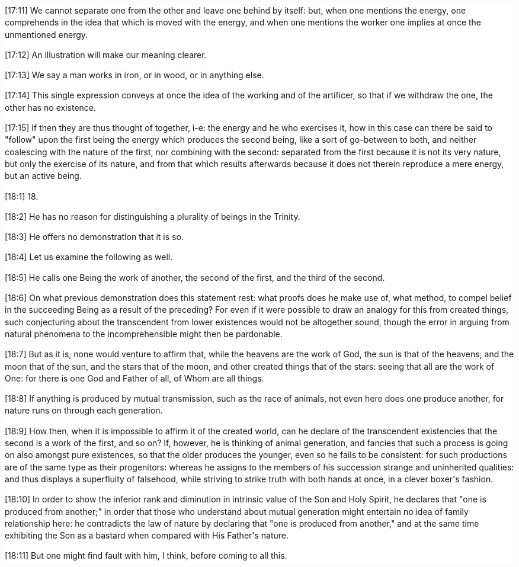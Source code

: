 [17:11] We cannot separate one from the other and leave one behind by itself: but, when one mentions the energy, one comprehends in the idea that which is moved with the energy, and when one mentions the worker one implies at once the unmentioned energy.

[17:12] An illustration will make our meaning clearer.

[17:13] We say a man works in iron, or in wood, or in anything else.

[17:14] This single expression conveys at once the idea of the working and of the artificer, so that if we withdraw the one, the other has no existence.

[17:15] If then they are thus thought of together, i-e: the energy and he who exercises it, how in this case can there be said to "follow" upon the first being the energy which produces the second being, like a sort of go-between to both, and neither coalescing with the nature of the first, nor combining with the second: separated from the first because it is not its very nature, but only the exercise of its nature, and from that which results afterwards because it does not therein reproduce a mere energy, but an active being.

[18:1] 18.

[18:2] He has no reason for distinguishing a plurality of beings in the Trinity.

[18:3] He offers no demonstration that it is so.

[18:4] Let us examine the following as well.

[18:5] He calls one Being the work of another, the second of the first, and the third of the second.

[18:6] On what previous demonstration does this statement rest: what proofs does he make use of, what method, to compel belief in the succeeding Being as a result of the preceding? For even if it were possible to draw an analogy for this from created things, such conjecturing about the transcendent from lower existences would not be altogether sound, though the error in arguing from natural phenomena to the incomprehensible might then be pardonable.

[18:7] But as it is, none would venture to affirm that, while the heavens are the work of God, the sun is that of the heavens, and the moon that of the sun, and the stars that of the moon, and other created things that of the stars: seeing that all are the work of One: for there is one God and Father of all, of Whom are all things.

[18:8] If anything is produced by mutual transmission, such as the race of animals, not even here does one produce another, for nature runs on through each generation.

[18:9] How then, when it is impossible to affirm it of the created world, can he declare of the transcendent existencies that the second is a work of the first, and so on? If, however, he is thinking of animal generation, and fancies that such a process is going on also amongst pure existences, so that the older produces the younger, even so he fails to be consistent: for such productions are of the same type as their progenitors: whereas he assigns to the members of his succession strange and uninherited qualities: and thus displays a superfluity of falsehood, while striving to strike truth with both hands at once, in a clever boxer's fashion.

[18:10] In order to show the inferior rank and diminution in intrinsic value of the Son and Holy Spirit, he declares that "one is produced from another;" in order that those who understand about mutual generation might entertain no idea of family relationship here: he contradicts the law of nature by declaring that "one is produced from another," and at the same time exhibiting the Son as a bastard when compared with His Father's nature.

[18:11] But one might find fault with him, I think, before coming to all this.
